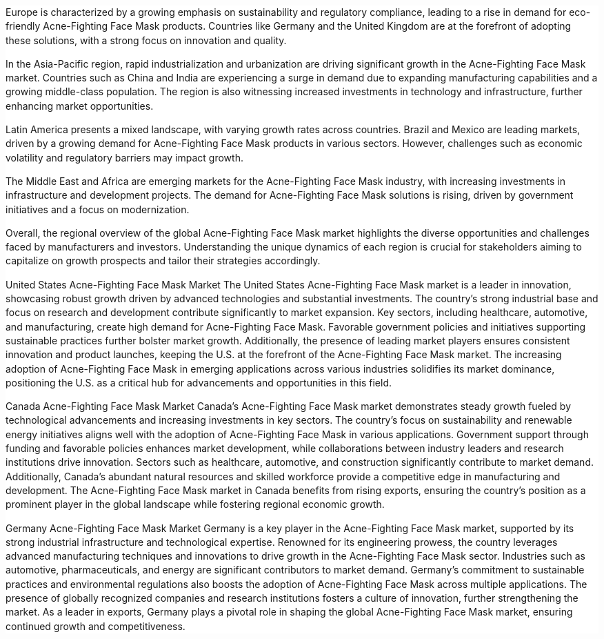 Europe is characterized by a growing emphasis on sustainability and regulatory compliance, leading to a rise in demand for eco-friendly Acne-Fighting Face Mask products. Countries like Germany and the United Kingdom are at the forefront of adopting these solutions, with a strong focus on innovation and quality.

In the Asia-Pacific region, rapid industrialization and urbanization are driving significant growth in the Acne-Fighting Face Mask market. Countries such as China and India are experiencing a surge in demand due to expanding manufacturing capabilities and a growing middle-class population. The region is also witnessing increased investments in technology and infrastructure, further enhancing market opportunities.

Latin America presents a mixed landscape, with varying growth rates across countries. Brazil and Mexico are leading markets, driven by a growing demand for Acne-Fighting Face Mask products in various sectors. However, challenges such as economic volatility and regulatory barriers may impact growth.

The Middle East and Africa are emerging markets for the Acne-Fighting Face Mask industry, with increasing investments in infrastructure and development projects. The demand for Acne-Fighting Face Mask solutions is rising, driven by government initiatives and a focus on modernization.

Overall, the regional overview of the global Acne-Fighting Face Mask market highlights the diverse opportunities and challenges faced by manufacturers and investors. Understanding the unique dynamics of each region is crucial for stakeholders aiming to capitalize on growth prospects and tailor their strategies accordingly.

United States Acne-Fighting Face Mask Market
The United States Acne-Fighting Face Mask market is a leader in innovation, showcasing robust growth driven by advanced technologies and substantial investments. The country’s strong industrial base and focus on research and development contribute significantly to market expansion. Key sectors, including healthcare, automotive, and manufacturing, create high demand for Acne-Fighting Face Mask. Favorable government policies and initiatives supporting sustainable practices further bolster market growth. Additionally, the presence of leading market players ensures consistent innovation and product launches, keeping the U.S. at the forefront of the Acne-Fighting Face Mask market. The increasing adoption of Acne-Fighting Face Mask in emerging applications across various industries solidifies its market dominance, positioning the U.S. as a critical hub for advancements and opportunities in this field.

Canada Acne-Fighting Face Mask Market
Canada’s Acne-Fighting Face Mask market demonstrates steady growth fueled by technological advancements and increasing investments in key sectors. The country’s focus on sustainability and renewable energy initiatives aligns well with the adoption of Acne-Fighting Face Mask in various applications. Government support through funding and favorable policies enhances market development, while collaborations between industry leaders and research institutions drive innovation. Sectors such as healthcare, automotive, and construction significantly contribute to market demand. Additionally, Canada’s abundant natural resources and skilled workforce provide a competitive edge in manufacturing and development. The Acne-Fighting Face Mask market in Canada benefits from rising exports, ensuring the country’s position as a prominent player in the global landscape while fostering regional economic growth.

Germany Acne-Fighting Face Mask Market
Germany is a key player in the Acne-Fighting Face Mask market, supported by its strong industrial infrastructure and technological expertise. Renowned for its engineering prowess, the country leverages advanced manufacturing techniques and innovations to drive growth in the Acne-Fighting Face Mask sector. Industries such as automotive, pharmaceuticals, and energy are significant contributors to market demand. Germany’s commitment to sustainable practices and environmental regulations also boosts the adoption of Acne-Fighting Face Mask across multiple applications. The presence of globally recognized companies and research institutions fosters a culture of innovation, further strengthening the market. As a leader in exports, Germany plays a pivotal role in shaping the global Acne-Fighting Face Mask market, ensuring continued growth and competitiveness.

